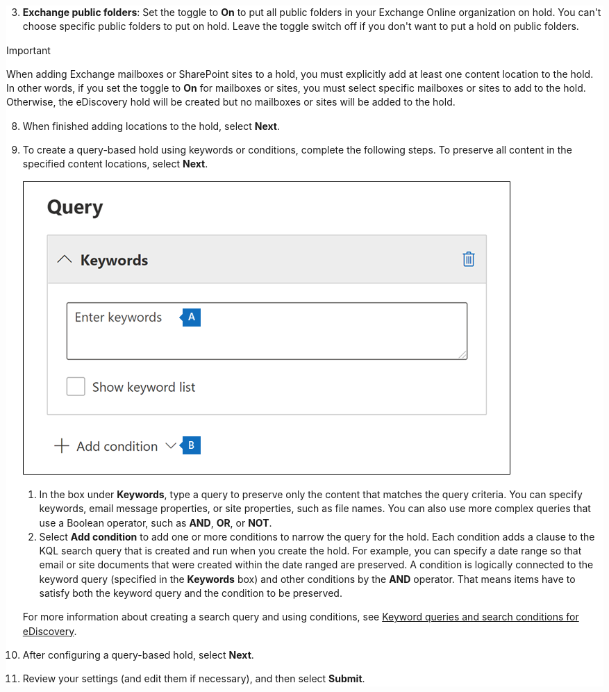    3. **Exchange public folders**: Set the toggle to **On** to put all public folders in your Exchange Online organization on hold. You can't choose specific public folders to put on hold. Leave the toggle switch off if you don't want to put a hold on public folders.

   > [!IMPORTANT]
   > When adding Exchange mailboxes or SharePoint sites to a hold, you must explicitly add at least one content location to the hold. In other words, if you set the toggle to **On** for mailboxes or sites, you must select specific mailboxes or sites to add to the hold. Otherwise, the eDiscovery hold will be created but no mailboxes or sites will be added to the hold.

8. When finished adding locations to the hold, select **Next**.
9. To create a query-based hold using keywords or conditions, complete the following steps. To preserve all content in the specified content locations, select **Next**.

    ![Create a query-based hold with keyword and conditions.](../media/eDiscoveryHoldQuery.png)
  
    1. In the box under **Keywords**, type a query to preserve only the content that matches the query criteria. You can specify keywords, email message properties, or site properties, such as file names. You can also use more complex queries that use a Boolean operator, such as **AND**, **OR**, or **NOT**.
    2. Select **Add condition** to add one or more conditions to narrow the query for the hold. Each condition adds a clause to the KQL search query that is created and run when you create the hold. For example, you can specify a date range so that email or site documents that were created within the date ranged are preserved. A condition is logically connected to the keyword query (specified in the **Keywords** box) and other conditions by the **AND** operator. That means items have to satisfy both the keyword query and the condition to be preserved.

    For more information about creating a search query and using conditions, see [Keyword queries and search conditions for eDiscovery](ediscovery-keyword-queries-and-search-conditions.md).

10. After configuring a query-based hold, select **Next**.
11. Review your settings (and edit them if necessary), and then select **Submit**.
